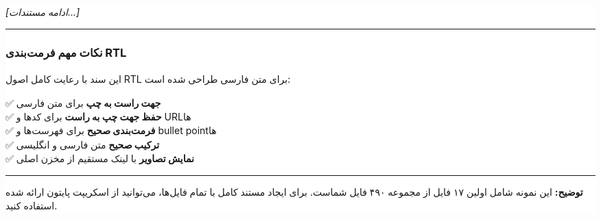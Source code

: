 
*[ادامه مستندات...]*

---

### نکات مهم فرمت‌بندی RTL

این سند با رعایت کامل اصول RTL برای متن فارسی طراحی شده است:

✅ **جهت راست به چپ** برای متن فارسی  
✅ **حفظ جهت چپ به راست** برای کدها و URLها  
✅ **فرمت‌بندی صحیح** برای فهرست‌ها و bullet pointها  
✅ **ترکیب صحیح** متن فارسی و انگلیسی  
✅ **نمایش تصاویر** با لینک مستقیم از مخزن اصلی  

---

**توضیح:** این نمونه شامل اولین ۱۷ فایل از مجموعه ۴۹۰ فایل شماست. برای ایجاد مستند کامل با تمام فایل‌ها، می‌توانید از اسکریپت پایتون ارائه شده استفاده کنید.

</div>
